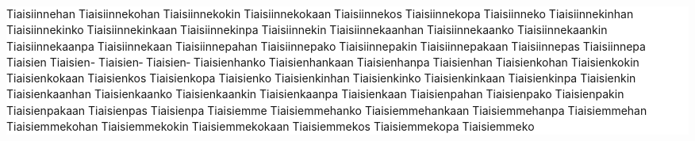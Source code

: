 Tiaisiinnehan
Tiaisiinnekohan
Tiaisiinnekokin
Tiaisiinnekokaan
Tiaisiinnekos
Tiaisiinnekopa
Tiaisiinneko
Tiaisiinnekinhan
Tiaisiinnekinko
Tiaisiinnekinkaan
Tiaisiinnekinpa
Tiaisiinnekin
Tiaisiinnekaanhan
Tiaisiinnekaanko
Tiaisiinnekaankin
Tiaisiinnekaanpa
Tiaisiinnekaan
Tiaisiinnepahan
Tiaisiinnepako
Tiaisiinnepakin
Tiaisiinnepakaan
Tiaisiinnepas
Tiaisiinnepa
Tiaisien
Tiaisien-
Tiaisien‐
Tiaisien‑
Tiaisienhanko
Tiaisienhankaan
Tiaisienhanpa
Tiaisienhan
Tiaisienkohan
Tiaisienkokin
Tiaisienkokaan
Tiaisienkos
Tiaisienkopa
Tiaisienko
Tiaisienkinhan
Tiaisienkinko
Tiaisienkinkaan
Tiaisienkinpa
Tiaisienkin
Tiaisienkaanhan
Tiaisienkaanko
Tiaisienkaankin
Tiaisienkaanpa
Tiaisienkaan
Tiaisienpahan
Tiaisienpako
Tiaisienpakin
Tiaisienpakaan
Tiaisienpas
Tiaisienpa
Tiaisiemme
Tiaisiemmehanko
Tiaisiemmehankaan
Tiaisiemmehanpa
Tiaisiemmehan
Tiaisiemmekohan
Tiaisiemmekokin
Tiaisiemmekokaan
Tiaisiemmekos
Tiaisiemmekopa
Tiaisiemmeko